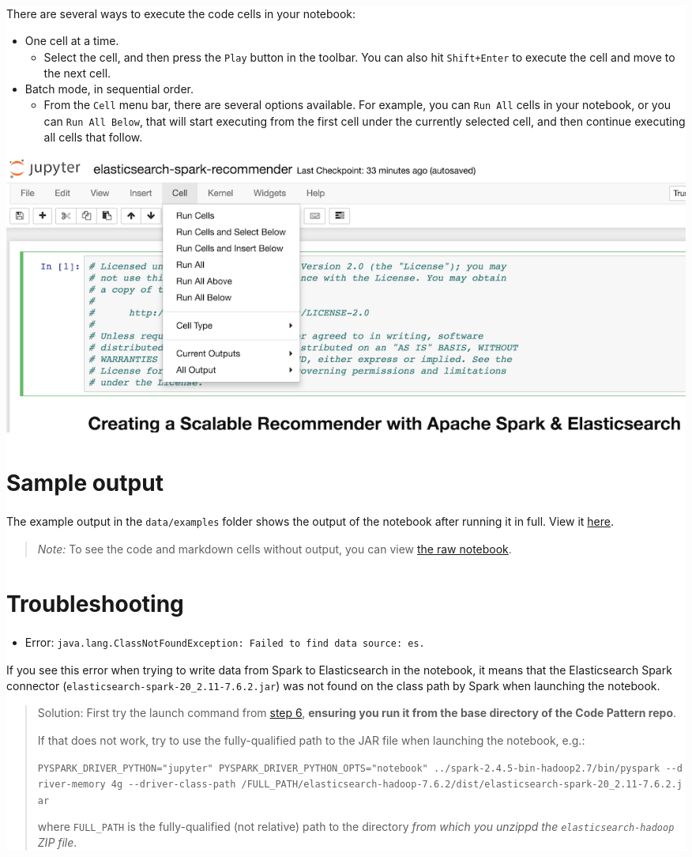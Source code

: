 There are several ways to execute the code cells in your notebook:

* One cell at a time.
  * Select the cell, and then press the `Play` button in the toolbar. You can also hit `Shift+Enter` to execute the cell and move to the next cell.
* Batch mode, in sequential order.
  * From the `Cell` menu bar, there are several options available. For example, you
    can `Run All` cells in your notebook, or you can `Run All Below`, that will
    start executing from the first cell under the currently selected cell, and then
    continue executing all cells that follow.

![](doc/source/images/notebook-run-cells.png)

# Sample output

The example output in the `data/examples` folder shows the output of the notebook after running it in full. View it [here](data/examples/elasticsearch-spark-recommender-completed.ipynb).

> *Note:* To see the code and markdown cells without output, you can view [the raw notebook](notebooks/elasticsearch-spark-recommender.ipynb).

# Troubleshooting

* Error: `java.lang.ClassNotFoundException: Failed to find data source: es.`

If you see this error when trying to write data from Spark to Elasticsearch in the notebook, it means that the Elasticsearch Spark connector (`elasticsearch-spark-20_2.11-7.6.2.jar`) was not found on the class path by Spark when launching the notebook.

  > Solution: First try the launch command from [step 6](#6-launch-the-notebook), **ensuring you run it from the base directory of the Code Pattern repo**.
  >
  > If that does not work, try to use the fully-qualified path to the JAR file when launching the notebook, e.g.:
  > 
  > `PYSPARK_DRIVER_PYTHON="jupyter" PYSPARK_DRIVER_PYTHON_OPTS="notebook" ../spark-2.4.5-bin-hadoop2.7/bin/pyspark --driver-memory 4g --driver-class-path /FULL_PATH/elasticsearch-hadoop-7.6.2/dist/elasticsearch-spark-20_2.11-7.6.2.jar`
  >
  > where `FULL_PATH` is the fully-qualified (not relative) path to the directory _from which you unzippd the `elasticsearch-hadoop` ZIP file_.
